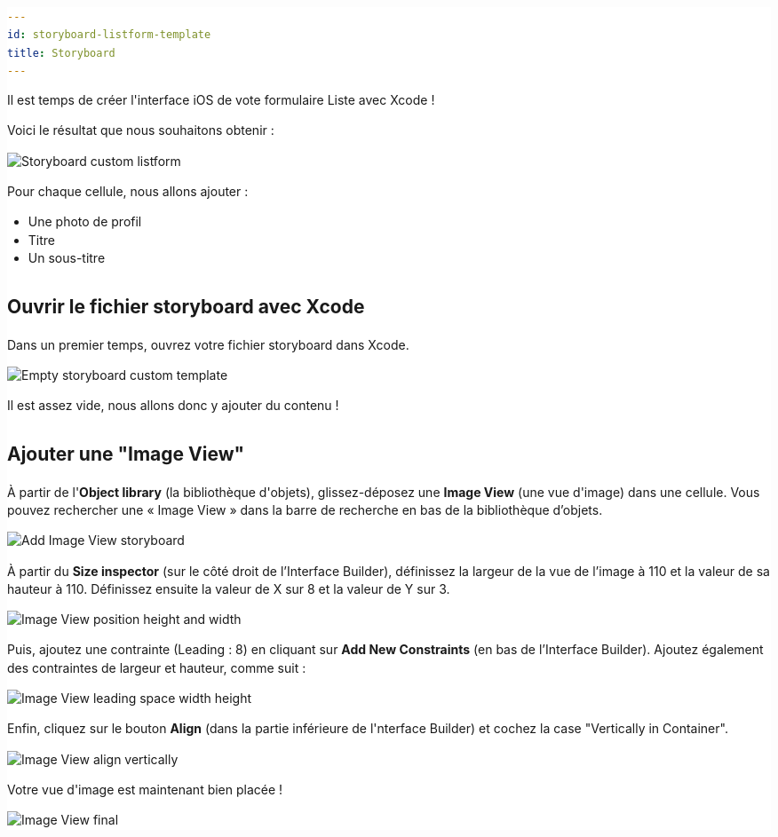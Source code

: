 ```yaml
---
id: storyboard-listform-template
title: Storyboard
---
```


Il est temps de créer l'interface iOS de vote formulaire Liste avec Xcode !

Voici le résultat que nous souhaitons obtenir :

![Storyboard custom listform](assets/en/custom-listform/storyboard-custom-listform.png)

Pour chaque cellule, nous allons ajouter :

* Une photo de profil
* Titre
* Un sous-titre

## Ouvrir le fichier storyboard avec Xcode

Dans un premier temps, ouvrez votre fichier storyboard dans Xcode.

![Empty storyboard custom template](assets/en/custom-listform/empty-storyboard-custom-template.png)

Il est assez vide, nous allons donc y ajouter du contenu !

## Ajouter une "Image View"

À partir de l'**Object library** (la bibliothèque d'objets), glissez-déposez une **Image View** (une vue d'image) dans une cellule. Vous pouvez rechercher une « Image View » dans la barre de recherche en bas de la bibliothèque d’objets.

![Add Image View storyboard](assets/en/custom-listform/add-imageview-storyboard.png)

À partir du **Size inspector** (sur le côté droit de l’Interface Builder), définissez la largeur de la vue de l’image à 110 et la valeur de sa hauteur à 110. Définissez ensuite la valeur de X sur 8 et la valeur de Y sur 3.

![Image View position height and width](assets/en/custom-listform/imageview-position-height-width.png)

Puis, ajoutez une contrainte (Leading : 8) en cliquant sur **Add New Constraints** (en bas de l’Interface Builder). Ajoutez également des contraintes de largeur et hauteur, comme suit :

![Image View leading space width height](assets/en/custom-listform/imageview-leading-space-width-height.png)

Enfin, cliquez sur le bouton **Align** (dans la partie inférieure de l'nterface Builder) et cochez la case "Vertically in Container".

![Image View align vertically](assets/en/custom-listform/imageview-align-vertically.png)

Votre vue d'image est maintenant bien placée !

![Image View final](assets/en/custom-listform/imageview-final.png)

